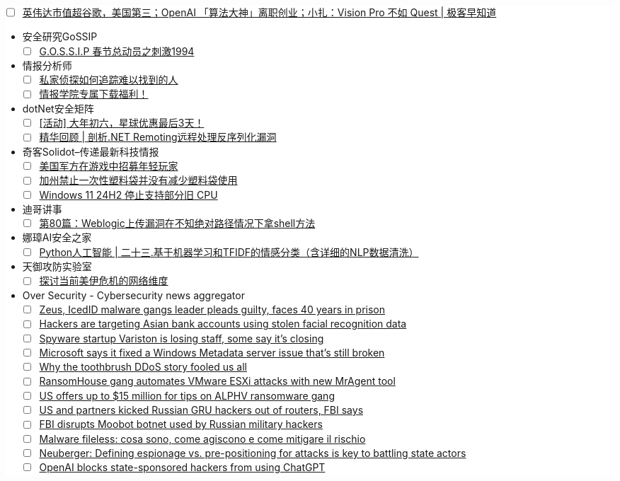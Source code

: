   - [ ] [英伟达市值超谷歌，美国第三；OpenAI 「算法大神」离职创业；小扎：Vision Pro 不如 Quest | 极客早知道](https://mp.weixin.qq.com/s?__biz=MTMwNDMwODQ0MQ==&mid=2653033653&idx=1&sn=af6892e17fc907c9f5614419657fb1ef&chksm=7e5769034920e01585e7ebd52927b74e4bb75766ef0211e492088eaffcbf655556acb376f441&scene=58&subscene=0#rd)
- 安全研究GoSSIP
  - [ ] [G.O.S.S.I.P 春节总动员之刺激1994](https://mp.weixin.qq.com/s?__biz=Mzg5ODUxMzg0Ng==&mid=2247497268&idx=1&sn=99e4abeb01044fd67f0a18acfca300a7&chksm=c063d8edf71451fb9bf988de4f602169a0ce07d6b675f54d91be8eef06fc32317405ab420de5&scene=58&subscene=0#rd)
- 情报分析师
  - [ ] [私家侦探如何追踪难以找到的人](https://mp.weixin.qq.com/s?__biz=MzA3Mjc1MTkwOA==&mid=2650545990&idx=1&sn=103828eace88663e232b5f5bf8ca10f0&chksm=8711310db066b81b0053135b18821afabd75b98afcb36f54425888f554923f5f12cefaca1bdf&scene=58&subscene=0#rd)
  - [ ] [情报学院专属下载福利！](https://mp.weixin.qq.com/s?__biz=MzA3Mjc1MTkwOA==&mid=2650545990&idx=2&sn=af55bb9cc5f52cb930a7f0892a8f9d37&chksm=8711310db066b81b2278e45f45a9c3c77e017a8b63d16881310743de01dfb2a8ded24582fd83&scene=58&subscene=0#rd)
- dotNet安全矩阵
  - [ ] [[活动] 大年初六，星球优惠最后3天！](https://mp.weixin.qq.com/s?__biz=MzUyOTc3NTQ5MA==&mid=2247490722&idx=1&sn=e42fd4db2c7cf1be949c6913579cab90&chksm=fa5ab24fcd2d3b59354405ad0d8e33a97f8b624e90f5621db4f700ebb01d44d2d84426bb6c93&scene=58&subscene=0#rd)
  - [ ] [精华回顾 | 剖析.NET Remoting远程处理反序列化漏洞](https://mp.weixin.qq.com/s?__biz=MzUyOTc3NTQ5MA==&mid=2247490722&idx=2&sn=c9807daa5548e139a0c67303cb26882a&chksm=fa5ab24fcd2d3b59a85be03e69c655ffd644e8458bc2ec3f572da4b40b43e5003fda756f35b4&scene=58&subscene=0#rd)
- 奇客Solidot–传递最新科技情报
  - [ ] [美国军方在游戏中招募年轻玩家](https://www.solidot.org/story?sid=77360)
  - [ ] [加州禁止一次性塑料袋并没有减少塑料袋使用](https://www.solidot.org/story?sid=77359)
  - [ ] [Windows 11 24H2 停止支持部分旧 CPU](https://www.solidot.org/story?sid=77358)
- 迪哥讲事
  - [ ] [第80篇：Weblogic上传漏洞在不知绝对路径情况下拿shell方法](https://mp.weixin.qq.com/s?__biz=MzIzMTIzNTM0MA==&mid=2247493550&idx=1&sn=77b2f0df2e969f564a941aa2440aab07&chksm=e8a5edcddfd264db511a45020cae1e1459ff1ce199d61fdd149f8fb3faa039245f94ad493c2b&scene=58&subscene=0#rd)
- 娜璋AI安全之家
  - [ ] [Python人工智能 | 二十三.基于机器学习和TFIDF的情感分类（含详细的NLP数据清洗）](https://mp.weixin.qq.com/s?__biz=Mzg5MTM5ODU2Mg==&mid=2247499356&idx=1&sn=95663c37b79ced2e821686b329a23ab1&chksm=cfcf4e91f8b8c787141ec87dd1f7ce3280b4a5d2bf2eb15c9d3ebd38a0b51fdfec518e23c36a&scene=58&subscene=0#rd)
- 天御攻防实验室
  - [ ] [探讨当前美伊危机的网络维度](https://mp.weixin.qq.com/s?__biz=MzU0MzgyMzM2Nw==&mid=2247485397&idx=1&sn=a63dc40f1ad6dc5b37c545109d1851fd&chksm=fb04c4bdcc734dab83238888f713f9bb4352ed9b1fd83b0543cc3f29a6365b3be6a429816021&scene=58&subscene=0#rd)
- Over Security - Cybersecurity news aggregator
  - [ ] [Zeus, IcedID malware gangs leader pleads guilty, faces 40 years in prison](https://www.bleepingcomputer.com/news/security/zeus-icedid-malware-gangs-leader-pleads-guilty-faces-40-years-in-prison/)
  - [ ] [Hackers are targeting Asian bank accounts using stolen facial recognition data](https://therecord.media/hackers-target-southeast-asia-bank-accounts-trojans-facial-recognition)
  - [ ] [Spyware startup Variston is losing staff, some say it’s closing](https://techcrunch.com/2024/02/15/variston-spyware-losing-staff-some-say-closing/)
  - [ ] [Microsoft says it fixed a Windows Metadata server issue that’s still broken](https://www.bleepingcomputer.com/news/microsoft/microsoft-says-it-fixed-a-windows-metadata-server-issue-thats-still-broken/)
  - [ ] [Why the toothbrush DDoS story fooled us all](https://blog.talosintelligence.com/threat-source-newsletter-feb-15-2024/)
  - [ ] [RansomHouse gang automates VMware ESXi attacks with new MrAgent tool](https://www.bleepingcomputer.com/news/security/ransomhouse-gang-automates-vmware-esxi-attacks-with-new-mragent-tool/)
  - [ ] [US offers up to $15 million for tips on ALPHV ransomware gang](https://www.bleepingcomputer.com/news/security/us-offers-up-to-15-million-for-tips-on-alphv-ransomware-gang/)
  - [ ] [US and partners kicked Russian GRU hackers out of routers, FBI says](https://therecord.media/us-kicked-gru-out-of-routers-fbi)
  - [ ] [FBI disrupts Moobot botnet used by Russian military hackers](https://www.bleepingcomputer.com/news/security/fbi-disrupts-moobot-botnet-used-by-russian-military-hackers/)
  - [ ] [Malware fileless: cosa sono, come agiscono e come mitigare il rischio](https://www.cybersecurity360.it/nuove-minacce/malware-fileless-cosa-sono-come-agiscono-e-come-mitigare-il-rischio/)
  - [ ] [Neuberger: Defining espionage vs. pre-positioning for attacks is key to battling state actors](https://therecord.media/volt-typhoon-china-defining-espionage-pre-positioning-neuberger-munich)
  - [ ] [OpenAI blocks state-sponsored hackers from using ChatGPT](https://www.bleepingcomputer.com/news/security/openai-blocks-state-sponsored-hackers-from-using-chatgpt/)